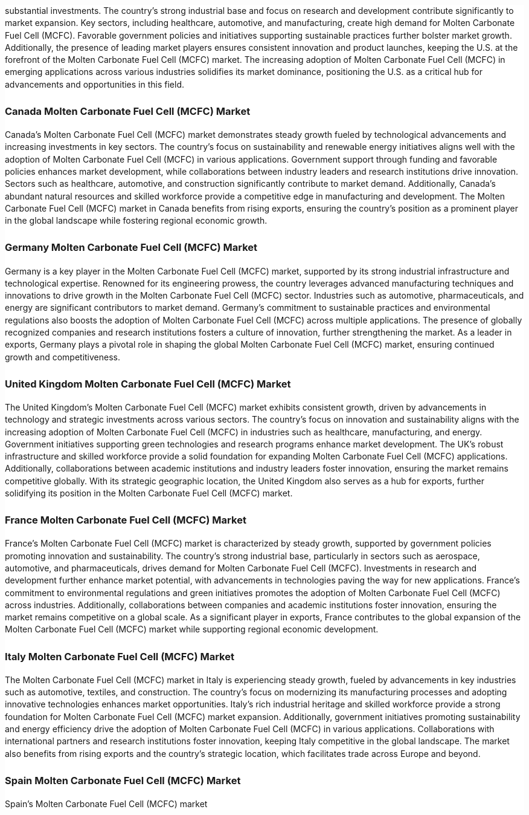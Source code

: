 substantial investments. The country&rsquo;s strong industrial base and focus on research and development contribute significantly to market expansion. Key sectors, including healthcare, automotive, and manufacturing, create high demand for Molten Carbonate Fuel Cell (MCFC). Favorable government policies and initiatives supporting sustainable practices further bolster market growth. Additionally, the presence of leading market players ensures consistent innovation and product launches, keeping the U.S. at the forefront of the Molten Carbonate Fuel Cell (MCFC) market. The increasing adoption of Molten Carbonate Fuel Cell (MCFC) in emerging applications across various industries solidifies its market dominance, positioning the U.S. as a critical hub for advancements and opportunities in this field.</p><h3>Canada Molten Carbonate Fuel Cell (MCFC) Market</h3><p>Canada&rsquo;s Molten Carbonate Fuel Cell (MCFC) market demonstrates steady growth fueled by technological advancements and increasing investments in key sectors. The country&rsquo;s focus on sustainability and renewable energy initiatives aligns well with the adoption of Molten Carbonate Fuel Cell (MCFC) in various applications. Government support through funding and favorable policies enhances market development, while collaborations between industry leaders and research institutions drive innovation. Sectors such as healthcare, automotive, and construction significantly contribute to market demand. Additionally, Canada&rsquo;s abundant natural resources and skilled workforce provide a competitive edge in manufacturing and development. The Molten Carbonate Fuel Cell (MCFC) market in Canada benefits from rising exports, ensuring the country&rsquo;s position as a prominent player in the global landscape while fostering regional economic growth.</p><h3>Germany Molten Carbonate Fuel Cell (MCFC) Market</h3><p>Germany is a key player in the Molten Carbonate Fuel Cell (MCFC) market, supported by its strong industrial infrastructure and technological expertise. Renowned for its engineering prowess, the country leverages advanced manufacturing techniques and innovations to drive growth in the Molten Carbonate Fuel Cell (MCFC) sector. Industries such as automotive, pharmaceuticals, and energy are significant contributors to market demand. Germany&rsquo;s commitment to sustainable practices and environmental regulations also boosts the adoption of Molten Carbonate Fuel Cell (MCFC) across multiple applications. The presence of globally recognized companies and research institutions fosters a culture of innovation, further strengthening the market. As a leader in exports, Germany plays a pivotal role in shaping the global Molten Carbonate Fuel Cell (MCFC) market, ensuring continued growth and competitiveness.</p><h3>United Kingdom Molten Carbonate Fuel Cell (MCFC) Market</h3><p>The United Kingdom&rsquo;s Molten Carbonate Fuel Cell (MCFC) market exhibits consistent growth, driven by advancements in technology and strategic investments across various sectors. The country&rsquo;s focus on innovation and sustainability aligns with the increasing adoption of Molten Carbonate Fuel Cell (MCFC) in industries such as healthcare, manufacturing, and energy. Government initiatives supporting green technologies and research programs enhance market development. The UK&rsquo;s robust infrastructure and skilled workforce provide a solid foundation for expanding Molten Carbonate Fuel Cell (MCFC) applications. Additionally, collaborations between academic institutions and industry leaders foster innovation, ensuring the market remains competitive globally. With its strategic geographic location, the United Kingdom also serves as a hub for exports, further solidifying its position in the Molten Carbonate Fuel Cell (MCFC) market.</p><h3>France Molten Carbonate Fuel Cell (MCFC) Market</h3><p>France&rsquo;s Molten Carbonate Fuel Cell (MCFC) market is characterized by steady growth, supported by government policies promoting innovation and sustainability. The country&rsquo;s strong industrial base, particularly in sectors such as aerospace, automotive, and pharmaceuticals, drives demand for Molten Carbonate Fuel Cell (MCFC). Investments in research and development further enhance market potential, with advancements in technologies paving the way for new applications. France&rsquo;s commitment to environmental regulations and green initiatives promotes the adoption of Molten Carbonate Fuel Cell (MCFC) across industries. Additionally, collaborations between companies and academic institutions foster innovation, ensuring the market remains competitive on a global scale. As a significant player in exports, France contributes to the global expansion of the Molten Carbonate Fuel Cell (MCFC) market while supporting regional economic development.</p><h3>Italy Molten Carbonate Fuel Cell (MCFC) Market</h3><p>The Molten Carbonate Fuel Cell (MCFC) market in Italy is experiencing steady growth, fueled by advancements in key industries such as automotive, textiles, and construction. The country&rsquo;s focus on modernizing its manufacturing processes and adopting innovative technologies enhances market opportunities. Italy&rsquo;s rich industrial heritage and skilled workforce provide a strong foundation for Molten Carbonate Fuel Cell (MCFC) market expansion. Additionally, government initiatives promoting sustainability and energy efficiency drive the adoption of Molten Carbonate Fuel Cell (MCFC) in various applications. Collaborations with international partners and research institutions foster innovation, keeping Italy competitive in the global landscape. The market also benefits from rising exports and the country&rsquo;s strategic location, which facilitates trade across Europe and beyond.</p><h3>Spain Molten Carbonate Fuel Cell (MCFC) Market</h3><p>Spain&rsquo;s Molten Carbonate Fuel Cell (MCFC) market